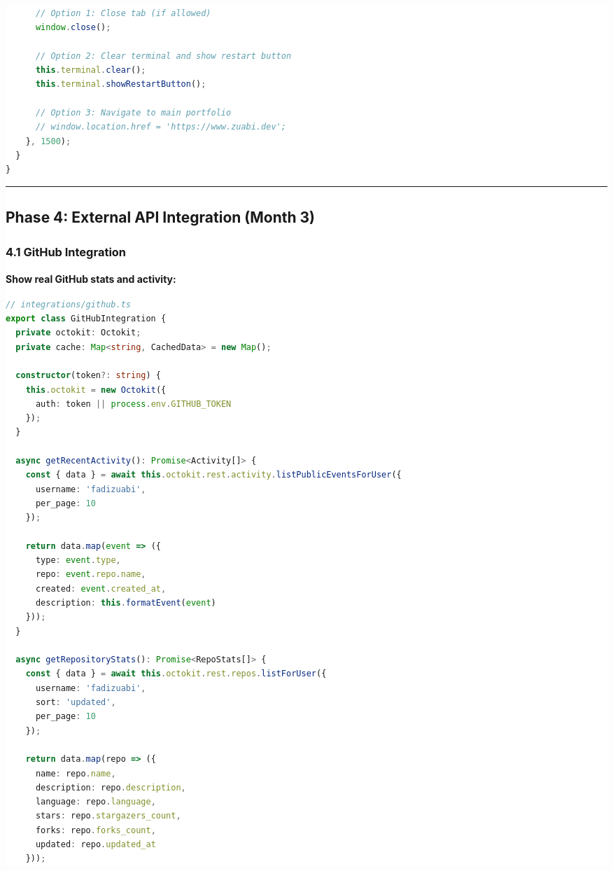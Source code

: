 ```typescript
      // Option 1: Close tab (if allowed)
      window.close();

      // Option 2: Clear terminal and show restart button
      this.terminal.clear();
      this.terminal.showRestartButton();

      // Option 3: Navigate to main portfolio
      // window.location.href = 'https://www.zuabi.dev';
    }, 1500);
  }
}
```

---

## Phase 4: External API Integration (Month 3)

### 4.1 GitHub Integration

**Show real GitHub stats and activity:**

```typescript
// integrations/github.ts
export class GitHubIntegration {
  private octokit: Octokit;
  private cache: Map<string, CachedData> = new Map();

  constructor(token?: string) {
    this.octokit = new Octokit({
      auth: token || process.env.GITHUB_TOKEN
    });
  }

  async getRecentActivity(): Promise<Activity[]> {
    const { data } = await this.octokit.rest.activity.listPublicEventsForUser({
      username: 'fadizuabi',
      per_page: 10
    });

    return data.map(event => ({
      type: event.type,
      repo: event.repo.name,
      created: event.created_at,
      description: this.formatEvent(event)
    }));
  }

  async getRepositoryStats(): Promise<RepoStats[]> {
    const { data } = await this.octokit.rest.repos.listForUser({
      username: 'fadizuabi',
      sort: 'updated',
      per_page: 10
    });

    return data.map(repo => ({
      name: repo.name,
      description: repo.description,
      language: repo.language,
      stars: repo.stargazers_count,
      forks: repo.forks_count,
      updated: repo.updated_at
    }));
```